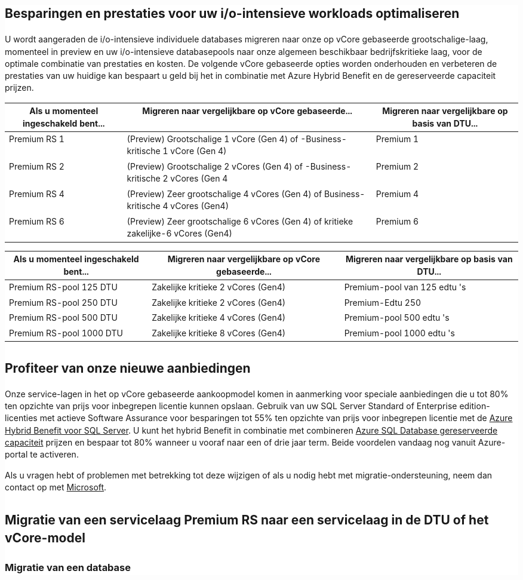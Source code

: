 ## <a name="optimize-savings-and-performance-for-your-io-intensive-workloads"></a>Besparingen en prestaties voor uw i/o-intensieve workloads optimaliseren

U wordt aangeraden de i/o-intensieve individuele databases migreren naar onze op vCore gebaseerde grootschalige-laag, momenteel in preview en uw i/o-intensieve databasepools naar onze algemeen beschikbaar bedrijfskritieke laag, voor de optimale combinatie van prestaties en kosten.  De volgende vCore gebaseerde opties worden onderhouden en verbeteren de prestaties van uw huidige kan bespaart u geld bij het in combinatie met Azure Hybrid Benefit en de gereserveerde capaciteit prijzen.

|**Als u momenteel ingeschakeld bent...**|**Migreren naar vergelijkbare op vCore gebaseerde...**|**Migreren naar vergelijkbare op basis van DTU...**|
|---|---|---|
|Premium RS 1|(Preview) Grootschalige 1 vCore (Gen 4) of -Business-kritische 1 vCore (Gen 4)|Premium 1|
|Premium RS 2|(Preview) Grootschalige 2 vCores (Gen 4) of -Business-kritische 2 vCores (Gen 4|Premium 2|
|Premium RS 4|(Preview) Zeer grootschalige 4 vCores (Gen 4) of Business-kritische 4 vCores (Gen4)|Premium 4
|Premium RS 6|(Preview) Zeer grootschalige 6 vCores (Gen 4) of kritieke zakelijke-6 vCores (Gen4)|Premium 6|

|**Als u momenteel ingeschakeld bent...**|**Migreren naar vergelijkbare op vCore gebaseerde...**|**Migreren naar vergelijkbare op basis van DTU...**|
|---|---|---|
|Premium RS-pool 125 DTU|Zakelijke kritieke 2 vCores (Gen4)|Premium-pool van 125 edtu 's|
|Premium RS-pool 250 DTU|Zakelijke kritieke 2 vCores (Gen4)|Premium-Edtu 250|
|Premium RS-pool 500 DTU|Zakelijke kritieke 4 vCores (Gen4)|Premium-pool 500 edtu 's|
|Premium RS-pool 1000 DTU|Zakelijke kritieke 8 vCores (Gen4)|Premium-pool 1000 edtu 's|

## <a name="take-advantage-of-our-new-offers"></a>Profiteer van onze nieuwe aanbiedingen

Onze service-lagen in het op vCore gebaseerde aankoopmodel komen in aanmerking voor speciale aanbiedingen die u tot 80% ten opzichte van prijs voor inbegrepen licentie kunnen opslaan. Gebruik van uw SQL Server Standard of Enterprise edition-licenties met actieve Software Assurance voor besparingen tot 55% ten opzichte van prijs voor inbegrepen licentie met de [Azure Hybrid Benefit voor SQL Server](https://azure.microsoft.com/pricing/hybrid-benefit/). U kunt het hybrid Benefit in combinatie met combineren [Azure SQL Database gereserveerde capaciteit](sql-database-reserved-capacity.md) prijzen en bespaar tot 80% wanneer u vooraf naar een of drie jaar term.  Beide voordelen vandaag nog vanuit Azure-portal te activeren.

Als u vragen hebt of problemen met betrekking tot deze wijzigen of als u nodig hebt met migratie-ondersteuning, neem dan contact op met [Microsoft](https://portal.azure.com/#blade/Microsoft_Azure_Support/HelpAndSupportBlade/overview).

## <a name="migration-from-a-premium-rs-service-tier-to-a-service-tier-in-either-the-dtu-or-the-vcore-model"></a>Migratie van een servicelaag Premium RS naar een servicelaag in de DTU of het vCore-model

### <a name="migration-of-a-database"></a>Migratie van een database
